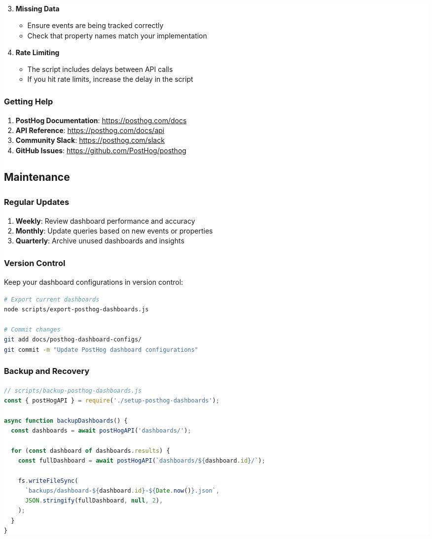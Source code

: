 3. **Missing Data**
   - Ensure events are being tracked correctly
   - Check that property names match your implementation

4. **Rate Limiting**
   - The script includes delays between API calls
   - If you hit rate limits, increase the delay in the script

### Getting Help

1. **PostHog Documentation**: https://posthog.com/docs
2. **API Reference**: https://posthog.com/docs/api
3. **Community Slack**: https://posthog.com/slack
4. **GitHub Issues**: https://github.com/PostHog/posthog

## Maintenance

### Regular Updates

1. **Weekly**: Review dashboard performance and accuracy
2. **Monthly**: Update queries based on new events or properties
3. **Quarterly**: Archive unused dashboards and insights

### Version Control

Keep your dashboard configurations in version control:

```bash
# Export current dashboards
node scripts/export-posthog-dashboards.js

# Commit changes
git add docs/posthog-dashboard-configs/
git commit -m "Update PostHog dashboard configurations"
```

### Backup and Recovery

```javascript
// scripts/backup-posthog-dashboards.js
const { postHogAPI } = require('./setup-posthog-dashboards');

async function backupDashboards() {
  const dashboards = await postHogAPI('dashboards/');

  for (const dashboard of dashboards.results) {
    const fullDashboard = await postHogAPI(`dashboards/${dashboard.id}/`);

    fs.writeFileSync(
      `backups/dashboard-${dashboard.id}-${Date.now()}.json`,
      JSON.stringify(fullDashboard, null, 2),
    );
  }
}
```
